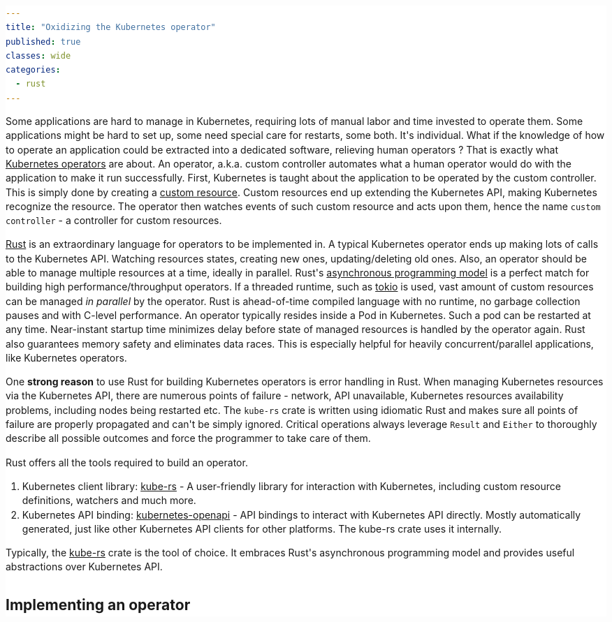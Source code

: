 ```yaml
---
title: "Oxidizing the Kubernetes operator"
published: true
classes: wide
categories:
  - rust
---
```

Some applications are hard to manage in Kubernetes, requiring lots of manual labor and time invested to operate them. Some applications might be hard to set up, some need special care for restarts, some both. It's individual. What if the knowledge of how to operate an application could be extracted into a dedicated software, relieving human operators ? That is exactly what  [Kubernetes operators](https://kubernetes.io/docs/concepts/extend-kubernetes/operator/) are about. An operator, a.k.a. custom controller automates what a human operator would do with the application to make it run successfully. First, Kubernetes is taught about the application to be operated by the custom controller. This is simply done by creating a [custom resource](https://kubernetes.io/docs/concepts/extend-kubernetes/api-extension/custom-resources/). Custom resources end up extending the Kubernetes API, making Kubernetes recognize the resource. The operator then watches events of such custom resource and acts upon them, hence the name `custom controller` - a controller for custom resources.

[Rust](https://www.rust-lang.org/) is an extraordinary language for operators to be implemented in. A typical Kubernetes operator ends up making lots of calls to the Kubernetes API. Watching resources states, creating new ones, updating/deleting old ones. Also, an operator should be able to manage multiple resources at a time, ideally in parallel. Rust's [asynchronous programming model](https://rust-lang.github.io/async-book/01_getting_started/02_why_async.html) is a perfect match for building high performance/throughput operators. If a threaded runtime, such as [tokio](https://tokio.rs/) is used, vast amount of custom resources can be managed *in parallel* by the operator. Rust is ahead-of-time compiled language with no runtime, no garbage collection pauses and with C-level performance. An operator typically resides inside a Pod in Kubernetes. Such a pod can be restarted at any time. Near-instant startup time minimizes delay before state of managed resources is handled by the operator again. Rust also guarantees memory safety and eliminates data races. This is especially helpful for heavily concurrent/parallel applications, like Kubernetes operators.  

One **strong reason** to use Rust for building Kubernetes operators is error handling in Rust. When managing Kubernetes resources via the Kubernetes API, there are numerous points of failure - network, API unavailable, Kubernetes resources availability problems, including nodes being restarted etc. The `kube-rs` crate is written using idiomatic Rust and makes sure all points of failure are properly propagated and can't be simply ignored. Critical operations always leverage `Result` and `Either` to thoroughly describe all possible outcomes and force the programmer to take care of them.

Rust offers all the tools required to build an operator.

1. Kubernetes client library: [kube-rs](https://github.com/clux/kube-rs) - A user-friendly library for interaction with Kubernetes, including custom resource definitions, watchers and much more.
1. Kubernetes API binding: [kubernetes-openapi](https://crates.io/crates/k8s-openapi) - API bindings to interact with Kubernetes API directly. Mostly automatically generated, just like other Kubernetes API clients for other platforms. The kube-rs crate uses it internally.

Typically, the [kube-rs](https://crates.io/crates/kube) crate is the tool of choice. It embraces Rust's asynchronous programming model and provides useful abstractions over Kubernetes API.

## Implementing an operator
